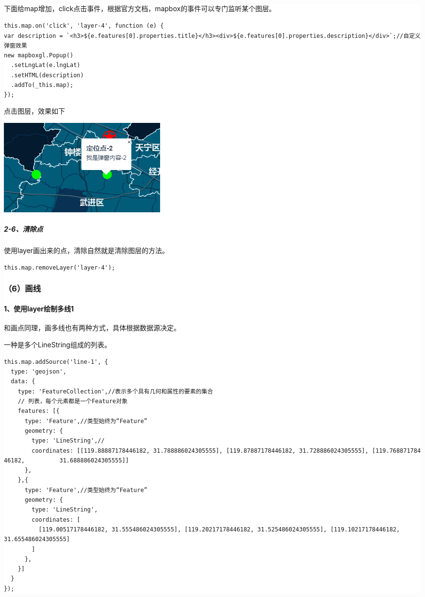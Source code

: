 下面给map增加，click点击事件，根据官方文档，mapbox的事件可以专门监听某个图层。

```
this.map.on('click', 'layer-4', function (e) {
var description = `<h3>${e.features[0].properties.title}</h3><div>${e.features[0].properties.description}</div>`;//自定义弹窗效果
new mapboxgl.Popup()
  .setLngLat(e.lngLat)
  .setHTML(description)
  .addTo(_this.map);
});
```

点击图层，效果如下

![img14](../images/img14.png)

##### 2-6、清除点

使用layer画出来的点，清除自然就是清除图层的方法。

```
this.map.removeLayer('layer-4');
```

### （6）画线

#### 1、使用layer绘制多线1

和画点同理，画多线也有两种方式，具体根据数据源决定。

一种是多个LineString组成的列表。

```
this.map.addSource('line-1', {
  type: 'geojson',
  data: {
    type: 'FeatureCollection',//表示多个具有几何和属性的要素的集合
    // 列表，每个元素都是一个Feature对象
    features: [{
      type: 'Feature',//类型始终为“Feature”
      geometry: {
        type: 'LineString',// 
        coordinates: [[119.88887178446182, 31.788886024305555], [119.87887178446182, 31.728886024305555], [119.76887178446182, 			31.688886024305555]]
      },
    },{
      type: 'Feature',//类型始终为“Feature”
      geometry: {
        type: 'LineString',
        coordinates: [
          [119.00517178446182, 31.555486024305555], [119.20217178446182, 31.525486024305555], [119.10217178446182, 							31.655486024305555]
        ]
      },
    }]
  }
});
```